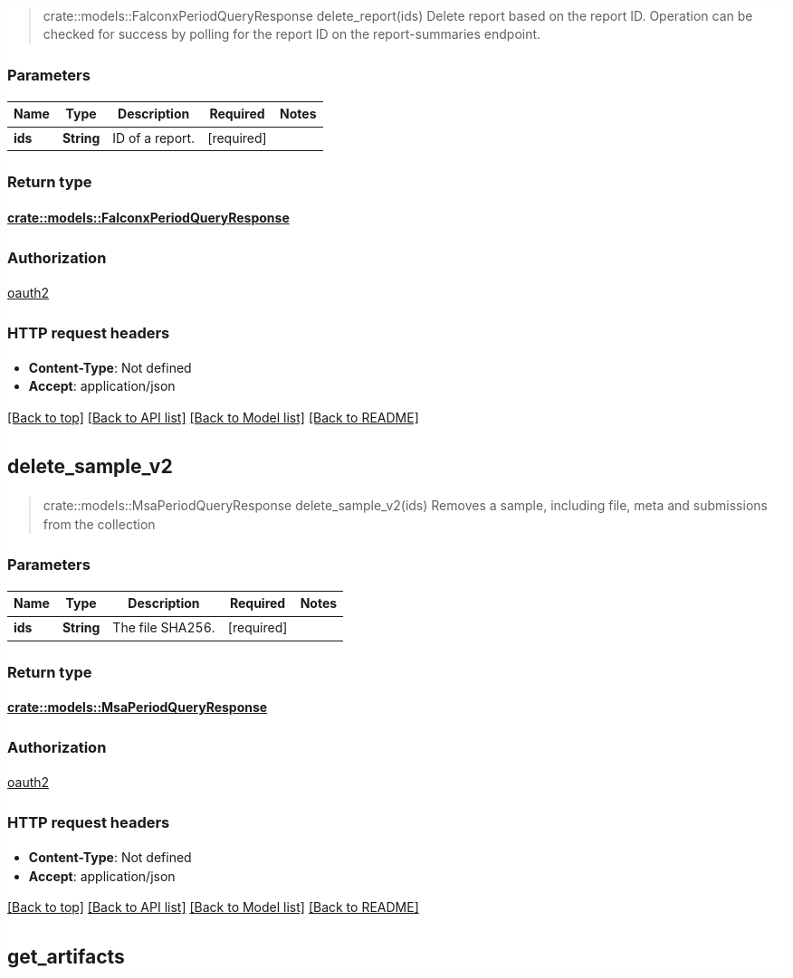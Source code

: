 > crate::models::FalconxPeriodQueryResponse delete_report(ids)
Delete report based on the report ID. Operation can be checked for success by polling for the report ID on the report-summaries endpoint.

### Parameters

Name | Type | Description  | Required | Notes
------------- | ------------- | ------------- | ------------- | -------------
**ids** | **String** | ID of a report. | [required] |

### Return type

[**crate::models::FalconxPeriodQueryResponse**](falconx.QueryResponse.md)

### Authorization

[oauth2](../README.md#oauth2)

### HTTP request headers

- **Content-Type**: Not defined
- **Accept**: application/json

[[Back to top]](#) [[Back to API list]](../README.md#documentation-for-api-endpoints) [[Back to Model list]](../README.md#documentation-for-models) [[Back to README]](../README.md)

## delete_sample_v2

> crate::models::MsaPeriodQueryResponse delete_sample_v2(ids)
Removes a sample, including file, meta and submissions from the collection

### Parameters

Name | Type | Description  | Required | Notes
------------- | ------------- | ------------- | ------------- | -------------
**ids** | **String** | The file SHA256. | [required] |

### Return type

[**crate::models::MsaPeriodQueryResponse**](msa.QueryResponse.md)

### Authorization

[oauth2](../README.md#oauth2)

### HTTP request headers

- **Content-Type**: Not defined
- **Accept**: application/json

[[Back to top]](#) [[Back to API list]](../README.md#documentation-for-api-endpoints) [[Back to Model list]](../README.md#documentation-for-models) [[Back to README]](../README.md)

## get_artifacts
